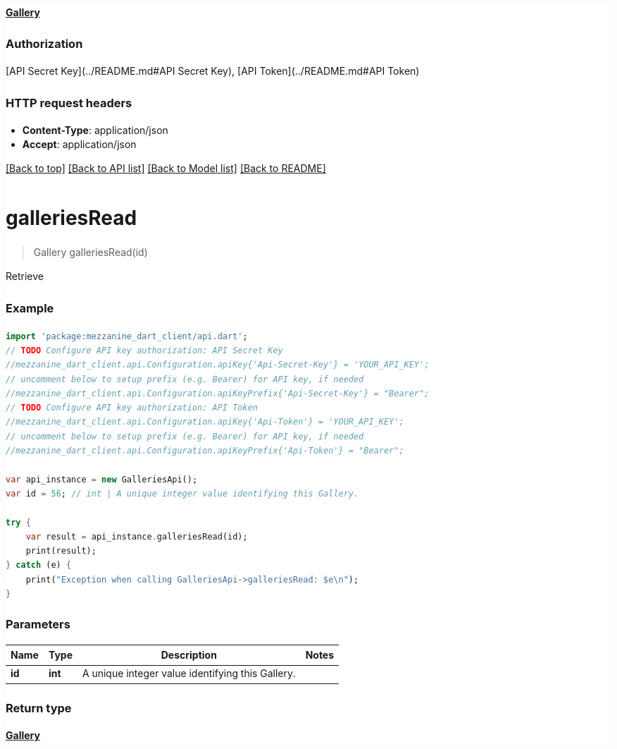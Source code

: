[**Gallery**](Gallery.md)

### Authorization

[API Secret Key](../README.md#API Secret Key), [API Token](../README.md#API Token)

### HTTP request headers

 - **Content-Type**: application/json
 - **Accept**: application/json

[[Back to top]](#) [[Back to API list]](../README.md#documentation-for-api-endpoints) [[Back to Model list]](../README.md#documentation-for-models) [[Back to README]](../README.md)

# **galleriesRead**
> Gallery galleriesRead(id)



Retrieve

### Example 
```dart
import 'package:mezzanine_dart_client/api.dart';
// TODO Configure API key authorization: API Secret Key
//mezzanine_dart_client.api.Configuration.apiKey{'Api-Secret-Key'} = 'YOUR_API_KEY';
// uncomment below to setup prefix (e.g. Bearer) for API key, if needed
//mezzanine_dart_client.api.Configuration.apiKeyPrefix{'Api-Secret-Key'} = "Bearer";
// TODO Configure API key authorization: API Token
//mezzanine_dart_client.api.Configuration.apiKey{'Api-Token'} = 'YOUR_API_KEY';
// uncomment below to setup prefix (e.g. Bearer) for API key, if needed
//mezzanine_dart_client.api.Configuration.apiKeyPrefix{'Api-Token'} = "Bearer";

var api_instance = new GalleriesApi();
var id = 56; // int | A unique integer value identifying this Gallery.

try { 
    var result = api_instance.galleriesRead(id);
    print(result);
} catch (e) {
    print("Exception when calling GalleriesApi->galleriesRead: $e\n");
}
```

### Parameters

Name | Type | Description  | Notes
------------- | ------------- | ------------- | -------------
 **id** | **int**| A unique integer value identifying this Gallery. | 

### Return type

[**Gallery**](Gallery.md)

